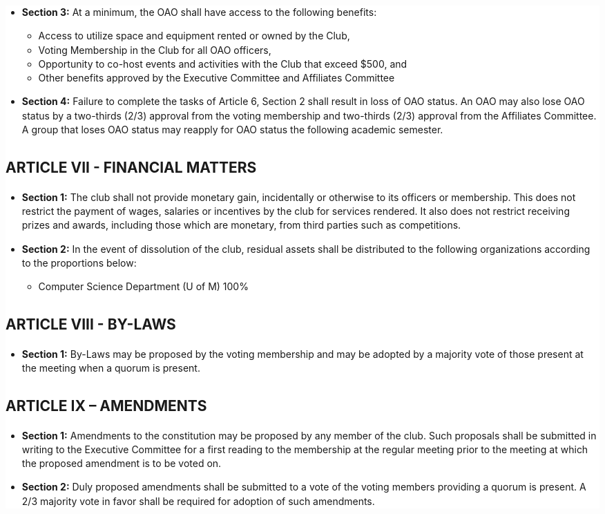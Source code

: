 * **Section 3:** At a minimum, the OAO shall have access to the following benefits:

  * Access to utilize space and equipment rented or owned by the Club,
  * Voting Membership in the Club for all OAO officers,
  * Opportunity to co-host events and activities with the Club that exceed $500, and
  * Other benefits approved by the Executive Committee and Affiliates Committee

* **Section 4:**
  Failure to complete the tasks of Article 6, Section 2 shall result in loss of OAO status.
  An OAO may also lose OAO status by a two-thirds (2/3) approval from the voting membership and two-thirds (2/3) approval from the Affiliates Committee.
  A group that loses OAO status may reapply for OAO status the following academic semester.

## ARTICLE VII - FINANCIAL MATTERS

* **Section 1:**
  The club shall not provide monetary gain, incidentally or otherwise to its officers or membership.
  This does not restrict the payment of wages, salaries or incentives by the club for services rendered.
  It also does not restrict receiving prizes and awards, including those which are monetary, from third parties such as competitions.

* **Section 2:**
  In the event of dissolution of the club, residual assets shall be distributed to the following organizations according to the proportions below:

  * Computer Science Department (U of M) 100%

## ARTICLE VIII - BY-LAWS

* **Section 1:**
  By-Laws may be proposed by the voting membership and may be adopted by a majority vote of those present at the meeting when a quorum is present.

## ARTICLE IX – AMENDMENTS

* **Section 1:**
  Amendments to the constitution may be proposed by any member of the club.
  Such proposals shall be submitted in writing to the Executive Committee for a first reading to the membership at the regular meeting prior to the meeting at which the proposed amendment is to be voted on.

* **Section 2:**
  Duly proposed amendments shall be submitted to a vote of the voting members providing a quorum is present.
  A 2/3 majority vote in favor shall be required for adoption of such amendments.
